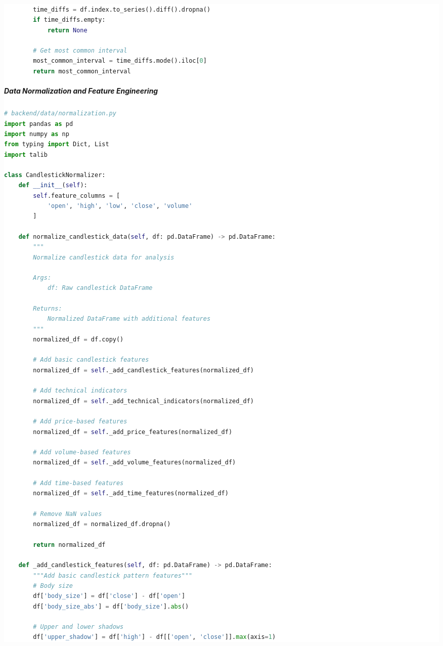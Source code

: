 ```python
        time_diffs = df.index.to_series().diff().dropna()
        if time_diffs.empty:
            return None
        
        # Get most common interval
        most_common_interval = time_diffs.mode().iloc[0]
        return most_common_interval
```

##### **Data Normalization and Feature Engineering**
```python
# backend/data/normalization.py
import pandas as pd
import numpy as np
from typing import Dict, List
import talib

class CandlestickNormalizer:
    def __init__(self):
        self.feature_columns = [
            'open', 'high', 'low', 'close', 'volume'
        ]
    
    def normalize_candlestick_data(self, df: pd.DataFrame) -> pd.DataFrame:
        """
        Normalize candlestick data for analysis
        
        Args:
            df: Raw candlestick DataFrame
            
        Returns:
            Normalized DataFrame with additional features
        """
        normalized_df = df.copy()
        
        # Add basic candlestick features
        normalized_df = self._add_candlestick_features(normalized_df)
        
        # Add technical indicators
        normalized_df = self._add_technical_indicators(normalized_df)
        
        # Add price-based features
        normalized_df = self._add_price_features(normalized_df)
        
        # Add volume-based features
        normalized_df = self._add_volume_features(normalized_df)
        
        # Add time-based features
        normalized_df = self._add_time_features(normalized_df)
        
        # Remove NaN values
        normalized_df = normalized_df.dropna()
        
        return normalized_df
    
    def _add_candlestick_features(self, df: pd.DataFrame) -> pd.DataFrame:
        """Add basic candlestick pattern features"""
        # Body size
        df['body_size'] = df['close'] - df['open']
        df['body_size_abs'] = df['body_size'].abs()
        
        # Upper and lower shadows
        df['upper_shadow'] = df['high'] - df[['open', 'close']].max(axis=1)
```